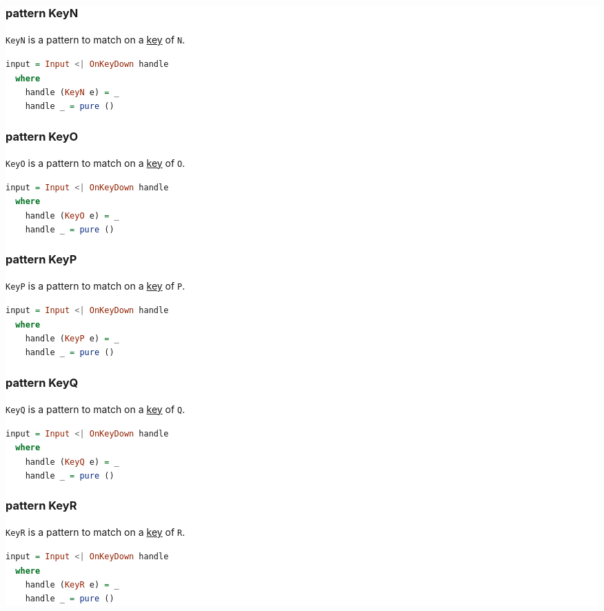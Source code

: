 ### pattern KeyN

`KeyN` is a pattern to match on a [key](https://developer.mozilla.org/en-US/docs/Web/API/KeyboardEvent/key) of `N`.

```haskell
input = Input <| OnKeyDown handle
  where
    handle (KeyN e) = _
    handle _ = pure ()
```

### pattern KeyO

`KeyO` is a pattern to match on a [key](https://developer.mozilla.org/en-US/docs/Web/API/KeyboardEvent/key) of `O`.

```haskell
input = Input <| OnKeyDown handle
  where
    handle (KeyO e) = _
    handle _ = pure ()
```

### pattern KeyP

`KeyP` is a pattern to match on a [key](https://developer.mozilla.org/en-US/docs/Web/API/KeyboardEvent/key) of `P`.

```haskell
input = Input <| OnKeyDown handle
  where
    handle (KeyP e) = _
    handle _ = pure ()
```

### pattern KeyQ

`KeyQ` is a pattern to match on a [key](https://developer.mozilla.org/en-US/docs/Web/API/KeyboardEvent/key) of `Q`.

```haskell
input = Input <| OnKeyDown handle
  where
    handle (KeyQ e) = _
    handle _ = pure ()
```

### pattern KeyR

`KeyR` is a pattern to match on a [key](https://developer.mozilla.org/en-US/docs/Web/API/KeyboardEvent/key) of `R`.

```haskell
input = Input <| OnKeyDown handle
  where
    handle (KeyR e) = _
    handle _ = pure ()
```
